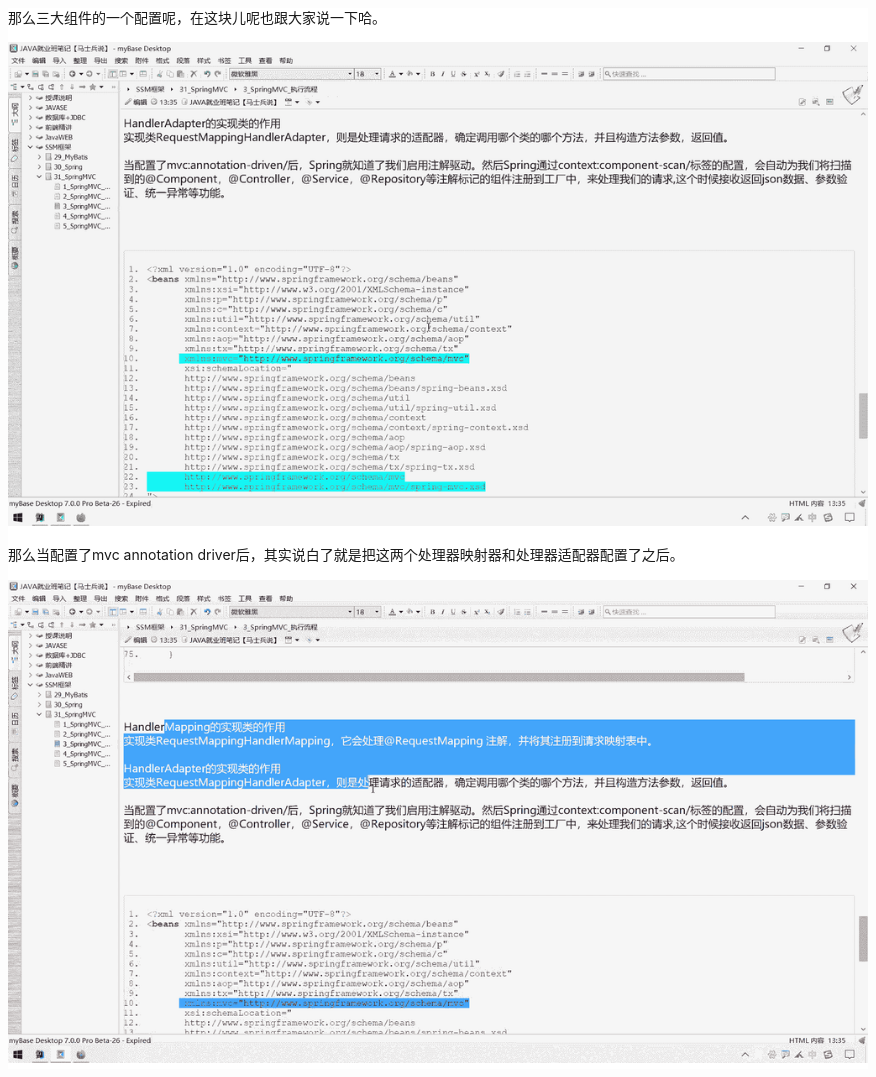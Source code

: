 那么三大组件的一个配置呢，在这块儿呢也跟大家说一下哈。

![](img/c8b2eb7157db5c7b0895be7fe2b82246_99.png)

那么当配置了mvc annotation driver后，其实说白了就是把这两个处理器映射器和处理器适配器配置了之后。



![](img/c8b2eb7157db5c7b0895be7fe2b82246_101.png)
